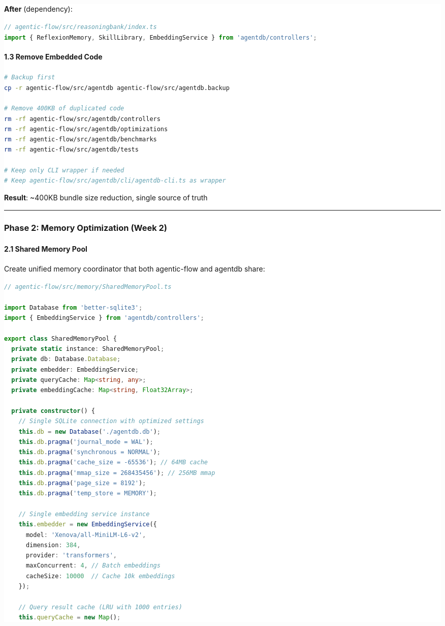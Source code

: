 **After** (dependency):
```typescript
// agentic-flow/src/reasoningbank/index.ts
import { ReflexionMemory, SkillLibrary, EmbeddingService } from 'agentdb/controllers';
```

#### 1.3 Remove Embedded Code

```bash
# Backup first
cp -r agentic-flow/src/agentdb agentic-flow/src/agentdb.backup

# Remove 400KB of duplicated code
rm -rf agentic-flow/src/agentdb/controllers
rm -rf agentic-flow/src/agentdb/optimizations
rm -rf agentic-flow/src/agentdb/benchmarks
rm -rf agentic-flow/src/agentdb/tests

# Keep only CLI wrapper if needed
# Keep agentic-flow/src/agentdb/cli/agentdb-cli.ts as wrapper
```

**Result**: ~400KB bundle size reduction, single source of truth

---

### Phase 2: Memory Optimization (Week 2)

#### 2.1 Shared Memory Pool

Create unified memory coordinator that both agentic-flow and agentdb share:

```typescript
// agentic-flow/src/memory/SharedMemoryPool.ts

import Database from 'better-sqlite3';
import { EmbeddingService } from 'agentdb/controllers';

export class SharedMemoryPool {
  private static instance: SharedMemoryPool;
  private db: Database.Database;
  private embedder: EmbeddingService;
  private queryCache: Map<string, any>;
  private embeddingCache: Map<string, Float32Array>;

  private constructor() {
    // Single SQLite connection with optimized settings
    this.db = new Database('./agentdb.db');
    this.db.pragma('journal_mode = WAL');
    this.db.pragma('synchronous = NORMAL');
    this.db.pragma('cache_size = -65536'); // 64MB cache
    this.db.pragma('mmap_size = 268435456'); // 256MB mmap
    this.db.pragma('page_size = 8192');
    this.db.pragma('temp_store = MEMORY');

    // Single embedding service instance
    this.embedder = new EmbeddingService({
      model: 'Xenova/all-MiniLM-L6-v2',
      dimension: 384,
      provider: 'transformers',
      maxConcurrent: 4, // Batch embeddings
      cacheSize: 10000  // Cache 10k embeddings
    });

    // Query result cache (LRU with 1000 entries)
    this.queryCache = new Map();
```